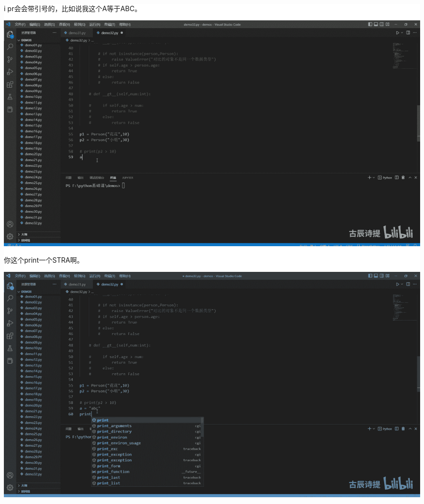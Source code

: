 i pr会会带引号的，比如说我这个A等于ABC。

![](img/875e8d0f6f89b3e6dbaf969eeb074403_79.png)

你这个print一个STRA啊。

![](img/875e8d0f6f89b3e6dbaf969eeb074403_81.png)
